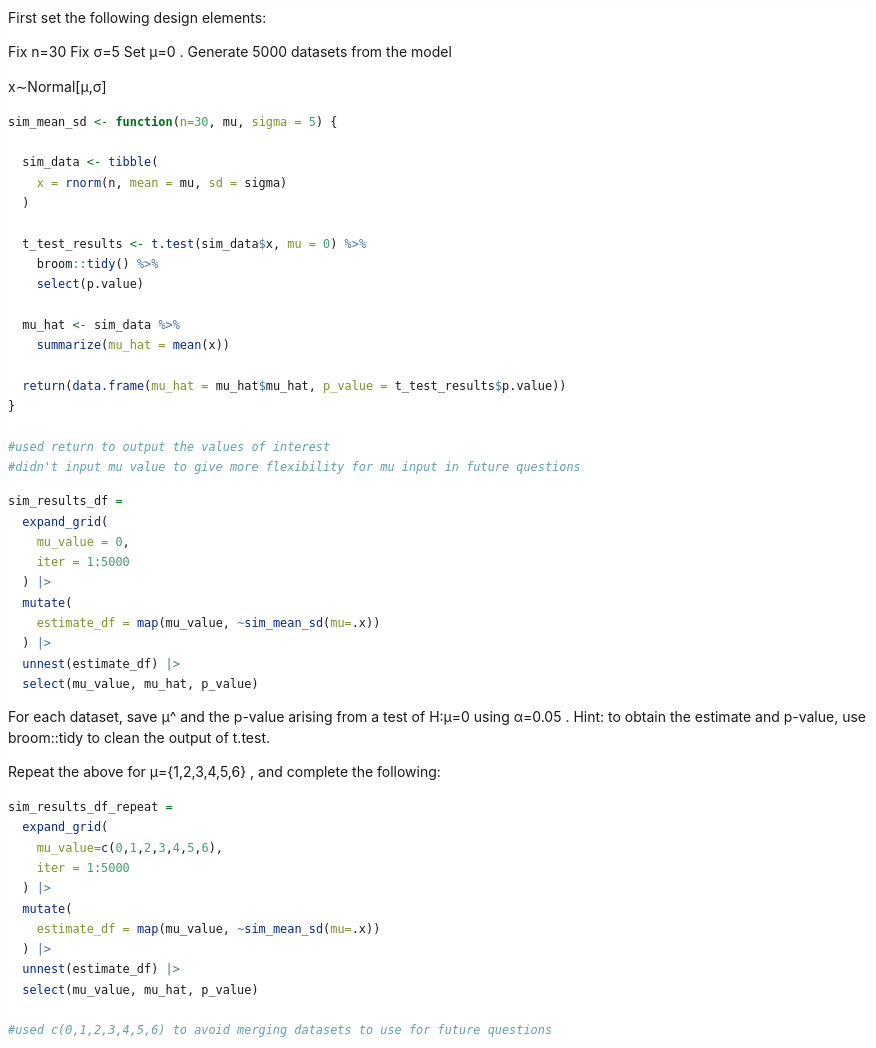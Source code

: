 First set the following design elements:

Fix n=30 Fix σ=5 Set μ=0 . Generate 5000 datasets from the model

x∼Normal\[μ,σ\]

``` r
sim_mean_sd <- function(n=30, mu, sigma = 5) {
  
  sim_data <- tibble(
    x = rnorm(n, mean = mu, sd = sigma)
  )
  
  t_test_results <- t.test(sim_data$x, mu = 0) %>%
    broom::tidy() %>%
    select(p.value)
  
  mu_hat <- sim_data %>%
    summarize(mu_hat = mean(x))
  
  return(data.frame(mu_hat = mu_hat$mu_hat, p_value = t_test_results$p.value))
}

#used return to output the values of interest
#didn't input mu value to give more flexibility for mu input in future questions
```

``` r
sim_results_df = 
  expand_grid(
    mu_value = 0,
    iter = 1:5000
  ) |> 
  mutate(
    estimate_df = map(mu_value, ~sim_mean_sd(mu=.x))
  ) |> 
  unnest(estimate_df) |>
  select(mu_value, mu_hat, p_value)
```

For each dataset, save μ^ and the p-value arising from a test of H:μ=0
using α=0.05 . Hint: to obtain the estimate and p-value, use broom::tidy
to clean the output of t.test.

Repeat the above for μ={1,2,3,4,5,6} , and complete the following:

``` r
sim_results_df_repeat = 
  expand_grid(
    mu_value=c(0,1,2,3,4,5,6),
    iter = 1:5000
  ) |> 
  mutate(
    estimate_df = map(mu_value, ~sim_mean_sd(mu=.x))
  ) |> 
  unnest(estimate_df) |>
  select(mu_value, mu_hat, p_value)

#used c(0,1,2,3,4,5,6) to avoid merging datasets to use for future questions
```
